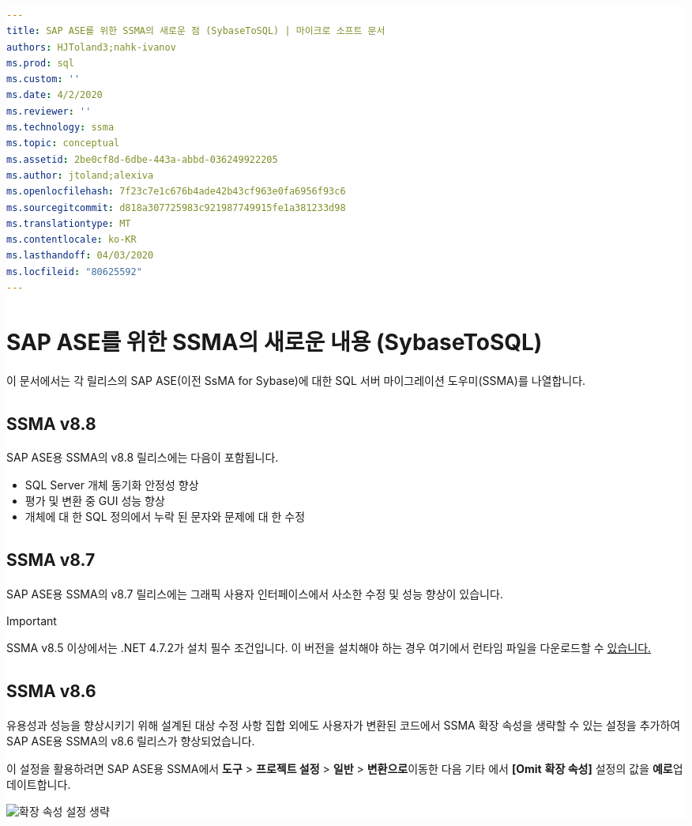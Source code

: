 ```yaml
---
title: SAP ASE를 위한 SSMA의 새로운 점 (SybaseToSQL) | 마이크로 소프트 문서
authors: HJToland3;nahk-ivanov
ms.prod: sql
ms.custom: ''
ms.date: 4/2/2020
ms.reviewer: ''
ms.technology: ssma
ms.topic: conceptual
ms.assetid: 2be0cf8d-6dbe-443a-abbd-036249922205
ms.author: jtoland;alexiva
ms.openlocfilehash: 7f23c7e1c676b4ade42b43cf963e0fa6956f93c6
ms.sourcegitcommit: d818a307725983c921987749915fe1a381233d98
ms.translationtype: MT
ms.contentlocale: ko-KR
ms.lasthandoff: 04/03/2020
ms.locfileid: "80625592"
---
```

# <a name="whats-new-in-ssma-for-sap-ase-sybasetosql"></a>SAP ASE를 위한 SSMA의 새로운 내용 (SybaseToSQL)

이 문서에서는 각 릴리스의 SAP ASE(이전 SsMA for Sybase)에 대한 SQL 서버 마이그레이션 도우미(SSMA)를 나열합니다.

## <a name="ssma-v88"></a>SSMA v8.8

SAP ASE용 SSMA의 v8.8 릴리스에는 다음이 포함됩니다.

* SQL Server 개체 동기화 안정성 향상
* 평가 및 변환 중 GUI 성능 향상
* 개체에 대 한 SQL 정의에서 누락 된 문자와 문제에 대 한 수정

## <a name="ssma-v87"></a>SSMA v8.7

SAP ASE용 SSMA의 v8.7 릴리스에는 그래픽 사용자 인터페이스에서 사소한 수정 및 성능 향상이 있습니다.

> [!IMPORTANT]
> SSMA v8.5 이상에서는 .NET 4.7.2가 설치 필수 조건입니다. 이 버전을 설치해야 하는 경우 여기에서 런타임 파일을 다운로드할 수 [있습니다.](https://dotnet.microsoft.com/download/dotnet-framework/net472)

## <a name="ssma-v86"></a>SSMA v8.6

유용성과 성능을 향상시키기 위해 설계된 대상 수정 사항 집합 외에도 사용자가 변환된 코드에서 SSMA 확장 속성을 생략할 수 있는 설정을 추가하여 SAP ASE용 SSMA의 v8.6 릴리스가 향상되었습니다.

이 설정을 활용하려면 SAP ASE용 SSMA에서 **도구** > **프로젝트 설정** > **일반** > **변환으로**이동한 다음 기타 에서 **[Omit** **확장 속성]** 설정의 값을 **예로**업데이트합니다.

![확장 속성 설정 생략](../sybase/media/ssma-omit-extended-properties.png)
